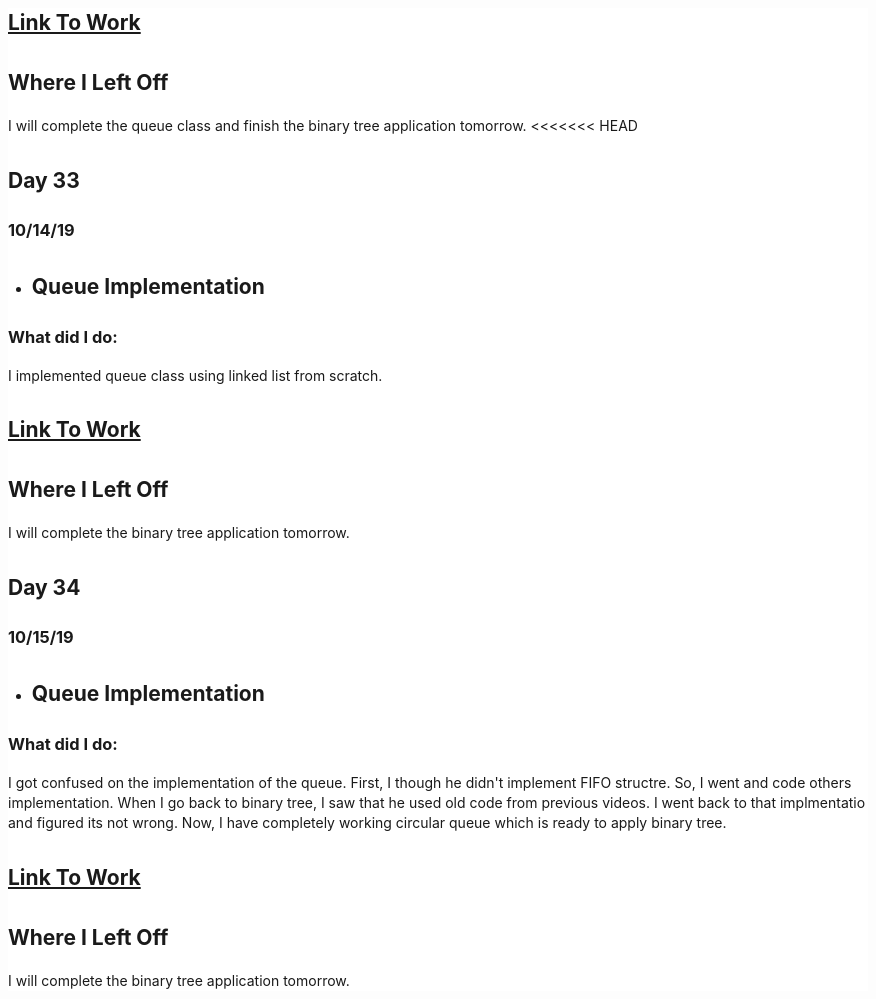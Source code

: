 
## [Link To Work](https://github.com/emrahsariboz/Cpp-Projects/tree/master/100DaysOfCode/Circular%20Doubly%20LinkedList)


## Where I Left Off
  I will complete the queue class and finish the binary tree application tomorrow.
<<<<<<< HEAD
  
  
  
## Day 33
### 10/14/19


- ## Queue Implementation
### What did I do: 
  I implemented queue class using linked list from scratch.
  

## [Link To Work](https://github.com/emrahsariboz/Cpp-Projects/tree/master/100DaysOfCode/Circular%20Doubly%20LinkedList)


## Where I Left Off
  I will complete the binary tree application tomorrow.  


## Day 34
### 10/15/19


- ## Queue Implementation
### What did I do: 
  I got confused on the implementation of the queue. First, I though he didn't implement FIFO structre. So, I went and code others implementation.
  When I go back to binary tree, I saw that he used old code from previous videos. I went back to that implmentatio and figured its not wrong.
  Now, I have completely working circular queue which is ready to apply binary tree.
  

## [Link To Work](https://github.com/emrahsariboz/Cpp-Projects/tree/master/100DaysOfCode)


## Where I Left Off
  I will complete the binary tree application tomorrow.
  